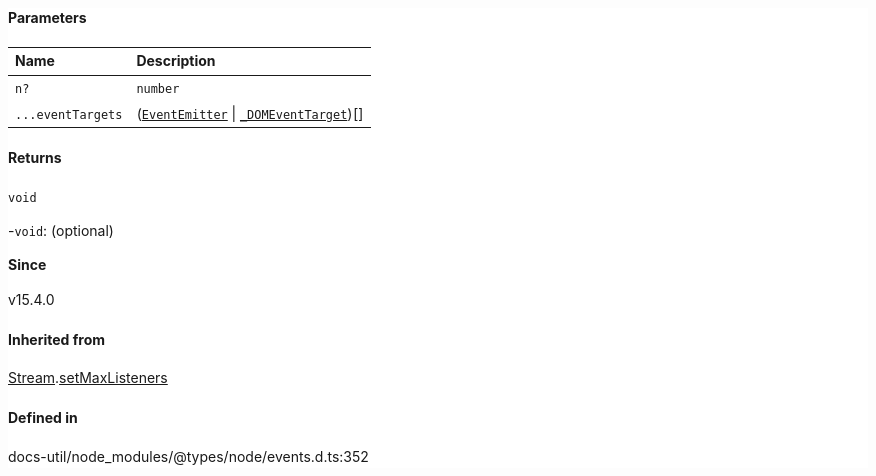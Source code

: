 #### Parameters

| Name | Description |
| :------ | :------ |
| `n?` | `number` | A non-negative number. The maximum number of listeners per `EventTarget` event. |
| `...eventTargets` | ([`EventEmitter`](../interfaces/EventEmitter-2.md) \| [`_DOMEventTarget`](../interfaces/DOMEventTarget.md))[] |

#### Returns

`void`

-`void`: (optional) 

**Since**

v15.4.0

#### Inherited from

[Stream](Stream.md).[setMaxListeners](Stream.md#setmaxlisteners-1)

#### Defined in

docs-util/node_modules/@types/node/events.d.ts:352
